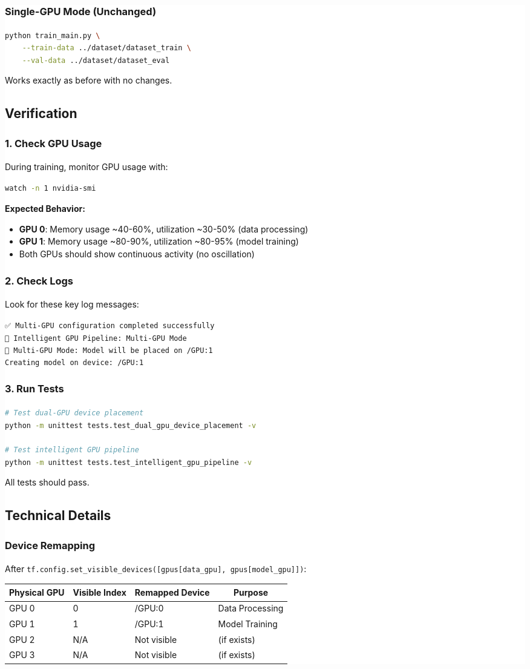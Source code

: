 ### Single-GPU Mode (Unchanged)

```bash
python train_main.py \
    --train-data ../dataset/dataset_train \
    --val-data ../dataset/dataset_eval
```

Works exactly as before with no changes.

## Verification

### 1. Check GPU Usage

During training, monitor GPU usage with:
```bash
watch -n 1 nvidia-smi
```

**Expected Behavior:**
- **GPU 0**: Memory usage ~40-60%, utilization ~30-50% (data processing)
- **GPU 1**: Memory usage ~80-90%, utilization ~80-95% (model training)
- Both GPUs should show continuous activity (no oscillation)

### 2. Check Logs

Look for these key log messages:
```
✅ Multi-GPU configuration completed successfully
🚀 Intelligent GPU Pipeline: Multi-GPU Mode
🎯 Multi-GPU Mode: Model will be placed on /GPU:1
Creating model on device: /GPU:1
```

### 3. Run Tests

```bash
# Test dual-GPU device placement
python -m unittest tests.test_dual_gpu_device_placement -v

# Test intelligent GPU pipeline
python -m unittest tests.test_intelligent_gpu_pipeline -v
```

All tests should pass.

## Technical Details

### Device Remapping

After `tf.config.set_visible_devices([gpus[data_gpu], gpus[model_gpu]])`:

| Physical GPU | Visible Index | Remapped Device | Purpose |
|--------------|---------------|-----------------|---------|
| GPU 0 | 0 | /GPU:0 | Data Processing |
| GPU 1 | 1 | /GPU:1 | Model Training |
| GPU 2 | N/A | Not visible | (if exists) |
| GPU 3 | N/A | Not visible | (if exists) |

